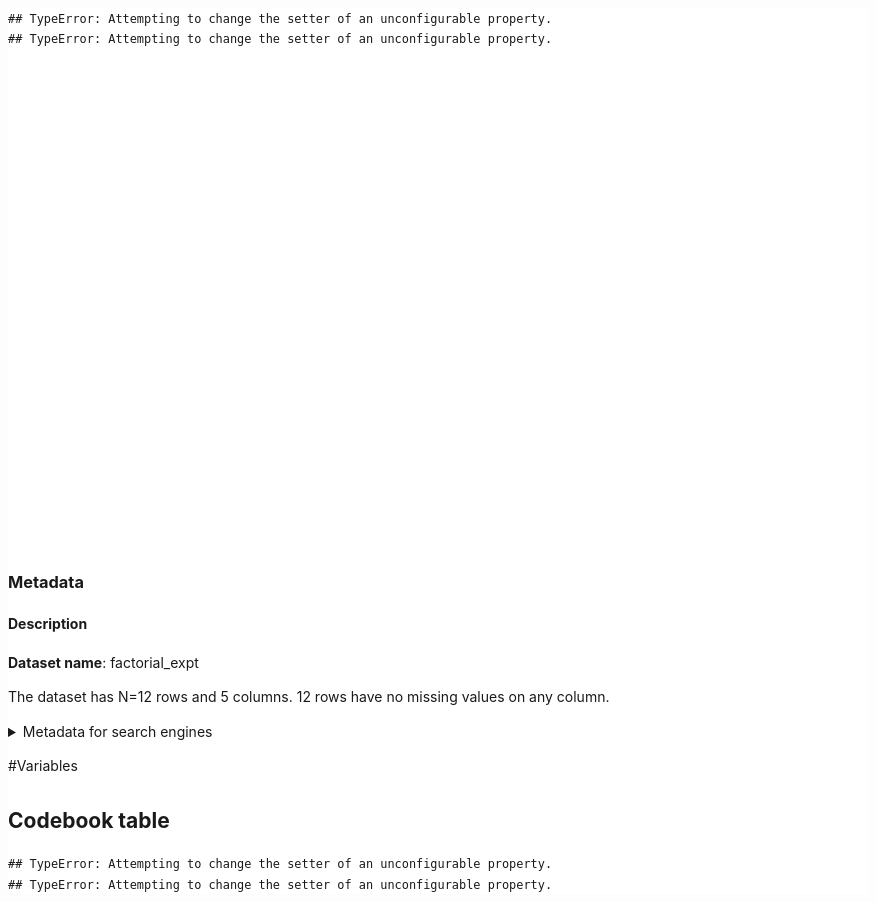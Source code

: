     ## TypeError: Attempting to change the setter of an unconfigurable property.
    ## TypeError: Attempting to change the setter of an unconfigurable property.

![](data_files/figure-markdown_strict/cb_abalone_subset_cb_ACIAR_cb_athletes_cb_autism_cb_biomarker_cb_crd_rats_data_cb_diabetes_cb_DNA_forensic_items__items-151-1.png)

### Metadata

#### Description

**Dataset name**: factorial\_expt

The dataset has N=12 rows and 5 columns. 12 rows have no missing values
on any column.

<details><summary title="Expand this section to see some additional metadata in a structured format that is useful for search engines">
Metadata for search engines
</summary></details>

\#Variables

## Codebook table

    ## TypeError: Attempting to change the setter of an unconfigurable property.
    ## TypeError: Attempting to change the setter of an unconfigurable property.
